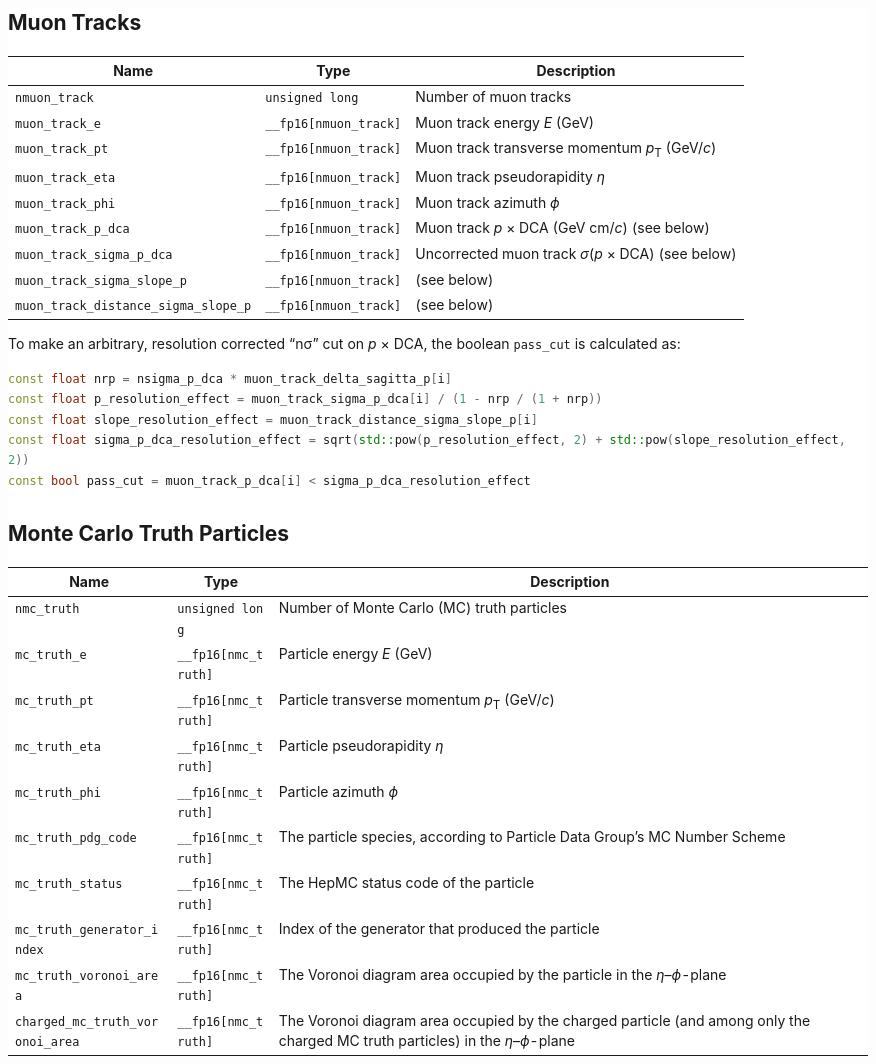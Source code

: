 ## Muon Tracks

| Name                                | Type                  | Description                                                        |
| ----------------------------------- | --------------------- | ------------------------------------------------------------------ |
| `nmuon_track`                       | `unsigned long`       | Number of muon tracks                                              |
| `muon_track_e`                      | `__fp16[nmuon_track]` | Muon track energy _E_ (GeV)                                        |
| `muon_track_pt`                     | `__fp16[nmuon_track]` | Muon track transverse momentum _p_<sub>T</sub> (GeV/_c_)           |
| `muon_track_eta`                    | `__fp16[nmuon_track]` | Muon track pseudorapidity _&eta;_                                  |
| `muon_track_phi`                    | `__fp16[nmuon_track]` | Muon track azimuth _&straightphi;_                                 |
| `muon_track_p_dca`                  | `__fp16[nmuon_track]` | Muon track _p_&nbsp;&times;&nbsp;DCA (GeV&nbsp;cm/_c_) (see below) |
| `muon_track_sigma_p_dca`            | `__fp16[nmuon_track]` | Uncorrected muon track _&sigma;_(_p_&nbsp;&times;&nbsp;DCA) (see below) |
| `muon_track_sigma_slope_p`          | `__fp16[nmuon_track]` | (see below)                                                        |
| `muon_track_distance_sigma_slope_p` | `__fp16[nmuon_track]` | (see below)                                                        |

To make an arbitrary, resolution corrected &ldquo;n&sigma;&rdquo; cut on _p_&nbsp;&times;&nbsp;DCA, the boolean `pass_cut` is calculated as:

```C++
const float nrp = nsigma_p_dca * muon_track_delta_sagitta_p[i]
const float p_resolution_effect = muon_track_sigma_p_dca[i] / (1 - nrp / (1 + nrp))
const float slope_resolution_effect = muon_track_distance_sigma_slope_p[i]
const float sigma_p_dca_resolution_effect = sqrt(std::pow(p_resolution_effect, 2) + std::pow(slope_resolution_effect, 2))
const bool pass_cut = muon_track_p_dca[i] < sigma_p_dca_resolution_effect
```

## Monte Carlo Truth Particles

| Name                       | Type                | Description                                            |
| -------------------------- | ------------------- | ------------------------------------------------------ |
| `nmc_truth`                | `unsigned long`     | Number of Monte Carlo (MC) truth particles             |
| `mc_truth_e`               | `__fp16[nmc_truth]` | Particle energy _E_ (GeV)                              |
| `mc_truth_pt`              | `__fp16[nmc_truth]` | Particle transverse momentum _p_<sub>T</sub> (GeV/_c_) |
| `mc_truth_eta`             | `__fp16[nmc_truth]` | Particle pseudorapidity _&eta;_                        |
| `mc_truth_phi`             | `__fp16[nmc_truth]` | Particle azimuth _&straightphi;_                       |
| `mc_truth_pdg_code`        | `__fp16[nmc_truth]` | The particle species, according to Particle Data Group&rsquo;s MC Number Scheme |
| `mc_truth_status`          | `__fp16[nmc_truth]` | The HepMC status code of the particle                  |
| `mc_truth_generator_index` | `__fp16[nmc_truth]` | Index of the generator that produced the particle      |
| `mc_truth_voronoi_area`    | `__fp16[nmc_truth]` | The Voronoi diagram area occupied by the particle in the _&eta;_&ndash;_&straightphi;_-plane |
| `charged_mc_truth_voronoi_area` | `__fp16[nmc_truth]` | The Voronoi diagram area occupied by the charged particle (and among only the charged MC truth particles) in the _&eta;_&ndash;_&straightphi;_-plane |
